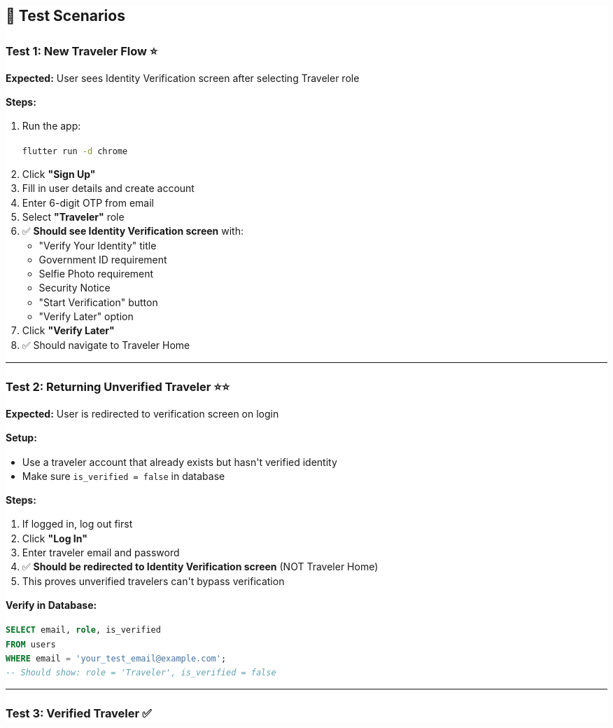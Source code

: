 
## 🧪 Test Scenarios

### Test 1: New Traveler Flow ⭐

**Expected:** User sees Identity Verification screen after selecting Traveler role

**Steps:**
1. Run the app:
   ```bash
   flutter run -d chrome
   ```
2. Click **"Sign Up"**
3. Fill in user details and create account
4. Enter 6-digit OTP from email
5. Select **"Traveler"** role
6. ✅ **Should see Identity Verification screen** with:
   - "Verify Your Identity" title
   - Government ID requirement
   - Selfie Photo requirement
   - Security Notice
   - "Start Verification" button
   - "Verify Later" option
7. Click **"Verify Later"**
8. ✅ Should navigate to Traveler Home

---

### Test 2: Returning Unverified Traveler ⭐⭐

**Expected:** User is redirected to verification screen on login

**Setup:**
- Use a traveler account that already exists but hasn't verified identity
- Make sure `is_verified = false` in database

**Steps:**
1. If logged in, log out first
2. Click **"Log In"**
3. Enter traveler email and password
4. ✅ **Should be redirected to Identity Verification screen** (NOT Traveler Home)
5. This proves unverified travelers can't bypass verification

**Verify in Database:**
```sql
SELECT email, role, is_verified 
FROM users 
WHERE email = 'your_test_email@example.com';
-- Should show: role = 'Traveler', is_verified = false
```

---

### Test 3: Verified Traveler ✅
